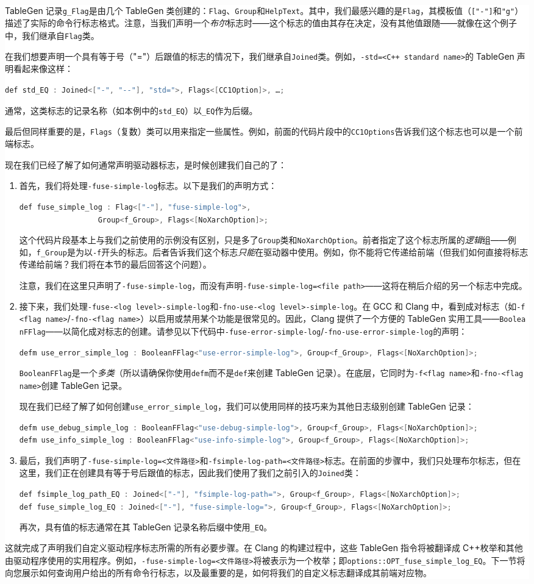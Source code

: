 TableGen 记录`g_Flag`是由几个 TableGen 类创建的：`Flag`、`Group`和`HelpText`。其中，我们最感兴趣的是`Flag`，其模板值（`["-"]`和`"g"`）描述了实际的命令行标志格式。注意，当我们声明一个*布尔*标志时——这个标志的值由其存在决定，没有其他值跟随——就像在这个例子中，我们继承自`Flag`类。

在我们想要声明一个具有等于号（"="）后跟值的标志的情况下，我们继承自`Joined`类。例如，`-std=<C++ standard name>`的 TableGen 声明看起来像这样：

```cpp
def std_EQ : Joined<["-", "--"], "std=">, Flags<[CC1Option]>, …;
```

通常，这类标志的记录名称（如本例中的`std_EQ`）以`_EQ`作为后缀。

最后但同样重要的是，`Flags`（复数）类可以用来指定一些属性。例如，前面的代码片段中的`CC1Options`告诉我们这个标志也可以是一个前端标志。

现在我们已经了解了如何通常声明驱动器标志，是时候创建我们自己的了：

1.  首先，我们将处理`-fuse-simple-log`标志。以下是我们的声明方式：

    ```cpp
    def fuse_simple_log : Flag<["-"], "fuse-simple-log">,
                      Group<f_Group>, Flags<[NoXarchOption]>;
    ```

    这个代码片段基本上与我们之前使用的示例没有区别，只是多了`Group`类和`NoXarchOption`。前者指定了这个标志所属的*逻辑*组——例如，`f_Group`是为以`-f`开头的标志。后者告诉我们这个标志*只能*在驱动器中使用。例如，你不能将它传递给前端（但我们如何直接将标志传递给前端？我们将在本节的最后回答这个问题）。

    注意，我们在这里只声明了`-fuse-simple-log`，而没有声明`-fuse-simple-log=<file path>`——这将在稍后介绍的另一个标志中完成。

1.  接下来，我们处理`-fuse-<log level>-simple-log`和`-fno-use-<log level>-simple-log`。在 GCC 和 Clang 中，看到成对标志（如`-f<flag name>`/`-fno-<flag name>`）以启用或禁用某个功能是很常见的。因此，Clang 提供了一个方便的 TableGen 实用工具——`BooleanFFlag`——以简化成对标志的创建。请参见以下代码中`-fuse-error-simple-log`/`-fno-use-error-simple-log`的声明：

    ```cpp
    defm use_error_simple_log : BooleanFFlag<"use-error-simple-log">, Group<f_Group>, Flags<[NoXarchOption]>;
    ```

    `BooleanFFlag`是一个*多类*（所以请确保你使用`defm`而不是`def`来创建 TableGen 记录）。在底层，它同时为`-f<flag name>`和`-fno-<flag name>`创建 TableGen 记录。

    现在我们已经了解了如何创建`use_error_simple_log`，我们可以使用同样的技巧来为其他日志级别创建 TableGen 记录：

    ```cpp
    defm use_debug_simple_log : BooleanFFlag<"use-debug-simple-log">, Group<f_Group>, Flags<[NoXarchOption]>;
    defm use_info_simple_log : BooleanFFlag<"use-info-simple-log">, Group<f_Group>, Flags<[NoXarchOption]>;
    ```

1.  最后，我们声明了`-fuse-simple-log=<文件路径>`和`-fsimple-log-path=<文件路径>`标志。在前面的步骤中，我们只处理布尔标志，但在这里，我们正在创建具有等于号后跟值的标志，因此我们使用了我们之前引入的`Joined`类：

    ```cpp
    def fsimple_log_path_EQ : Joined<["-"], "fsimple-log-path=">, Group<f_Group>, Flags<[NoXarchOption]>;
    def fuse_simple_log_EQ : Joined<["-"], "fuse-simple-log=">, Group<f_Group>, Flags<[NoXarchOption]>;
    ```

    再次，具有值的标志通常在其 TableGen 记录名称后缀中使用`_EQ`。

这就完成了声明我们自定义驱动程序标志所需的所有必要步骤。在 Clang 的构建过程中，这些 TableGen 指令将被翻译成 C++枚举和其他由驱动程序使用的实用程序。例如，`-fuse-simple-log=<文件路径>`将被表示为一个枚举；即`options::OPT_fuse_simple_log_EQ`。下一节将向您展示如何查询用户给出的所有命令行标志，以及最重要的是，如何将我们的自定义标志翻译成其前端对应物。
